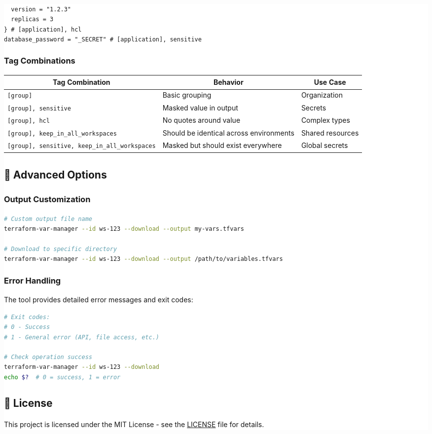 ```hcl
  version = "1.2.3"
  replicas = 3
} # [application], hcl
database_password = "_SECRET" # [application], sensitive
```

### Tag Combinations

| Tag Combination | Behavior | Use Case |
|----------------|----------|----------|
| `[group]` | Basic grouping | Organization |
| `[group], sensitive` | Masked value in output | Secrets |
| `[group], hcl` | No quotes around value | Complex types |
| `[group], keep_in_all_workspaces` | Should be identical across environments | Shared resources |
| `[group], sensitive, keep_in_all_workspaces` | Masked but should exist everywhere | Global secrets |

## 🔧 Advanced Options

### Output Customization

```bash
# Custom output file name
terraform-var-manager --id ws-123 --download --output my-vars.tfvars

# Download to specific directory
terraform-var-manager --id ws-123 --download --output /path/to/variables.tfvars
```

### Error Handling

The tool provides detailed error messages and exit codes:

```bash
# Exit codes:
# 0 - Success
# 1 - General error (API, file access, etc.)

# Check operation success
terraform-var-manager --id ws-123 --download
echo $?  # 0 = success, 1 = error
```

## 📄 License

This project is licensed under the MIT License - see the [LICENSE](LICENSE) file for details.